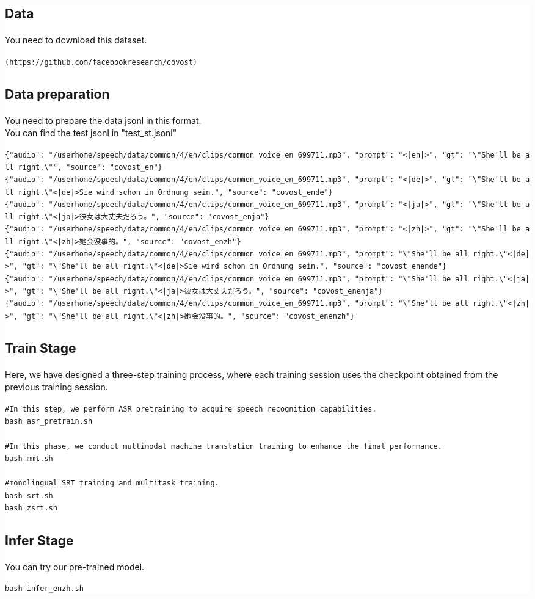 
## Data 
You need to download this dataset.
```
(https://github.com/facebookresearch/covost)
```



## Data preparation
You need to prepare the data jsonl in this format.  
You can find the test jsonl in "test_st.jsonl"
```
{"audio": "/userhome/speech/data/common/4/en/clips/common_voice_en_699711.mp3", "prompt": "<|en|>", "gt": "\"She'll be all right.\"", "source": "covost_en"}
{"audio": "/userhome/speech/data/common/4/en/clips/common_voice_en_699711.mp3", "prompt": "<|de|>", "gt": "\"She'll be all right.\"<|de|>Sie wird schon in Ordnung sein.", "source": "covost_ende"}
{"audio": "/userhome/speech/data/common/4/en/clips/common_voice_en_699711.mp3", "prompt": "<|ja|>", "gt": "\"She'll be all right.\"<|ja|>彼女は大丈夫だろう。", "source": "covost_enja"}
{"audio": "/userhome/speech/data/common/4/en/clips/common_voice_en_699711.mp3", "prompt": "<|zh|>", "gt": "\"She'll be all right.\"<|zh|>她会没事的。", "source": "covost_enzh"}
{"audio": "/userhome/speech/data/common/4/en/clips/common_voice_en_699711.mp3", "prompt": "\"She'll be all right.\"<|de|>", "gt": "\"She'll be all right.\"<|de|>Sie wird schon in Ordnung sein.", "source": "covost_enende"}
{"audio": "/userhome/speech/data/common/4/en/clips/common_voice_en_699711.mp3", "prompt": "\"She'll be all right.\"<|ja|>", "gt": "\"She'll be all right.\"<|ja|>彼女は大丈夫だろう。", "source": "covost_enenja"}
{"audio": "/userhome/speech/data/common/4/en/clips/common_voice_en_699711.mp3", "prompt": "\"She'll be all right.\"<|zh|>", "gt": "\"She'll be all right.\"<|zh|>她会没事的。", "source": "covost_enenzh"}
```
## Train Stage
Here, we have designed a three-step training process, where each training session uses the checkpoint obtained from the previous training session.
```
#In this step, we perform ASR pretraining to acquire speech recognition capabilities.
bash asr_pretrain.sh

#In this phase, we conduct multimodal machine translation training to enhance the final performance.
bash mmt.sh

#monolingual SRT training and multitask training.
bash srt.sh
bash zsrt.sh
```


## Infer Stage
You can try our pre-trained model.

```
bash infer_enzh.sh
```
